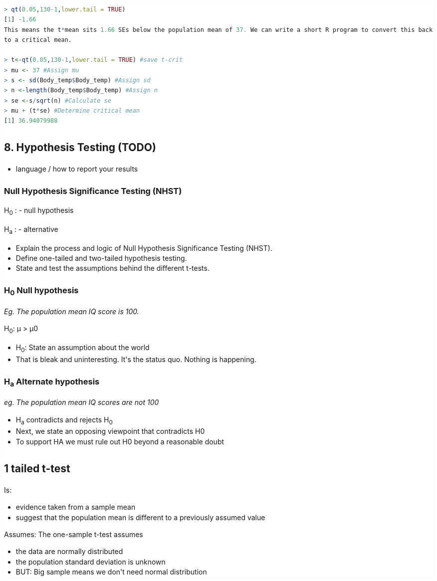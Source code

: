 ```R
> qt(0.05,130-1,lower.tail = TRUE)
[1] -1.66
This means the t*mean sits 1.66 SEs below the population mean of 37. We can write a short R program to convert this back to a critical mean.

> t<-qt(0.05,130-1,lower.tail = TRUE) #save t-crit
> mu <- 37 #Assign mu
> s <- sd(Body_temp$Body_temp) #Assign sd
> n <-length(Body_temp$Body_temp) #Assign n
> se <-s/sqrt(n) #Calculate se
> mu + (t*se) #Determine critical mean
[1] 36.94079988
```

## 8. Hypothesis Testing (TODO)
- language / how to report your results

### Null Hypothesis Significance Testing (NHST)

H<sub>0</sub> : - null hypothesis

H<sub>a</sub> : - alternative

- Explain the process and logic of Null Hypothesis Significance Testing (NHST).
- Define one-tailed and two-tailed hypothesis testing.
- State and test the assumptions behind the different t-tests.

### H<sub>0</sub> Null hypothesis

*Eg. The population mean IQ score is 100.*

H<sub>0</sub>: µ > µ0

- H<sub>0</sub>: State an assumption about the world
- That is bleak and uninteresting. It's the status quo. Nothing is happening.

### H<sub>a</sub> Alternate hypothesis

*eg. The population mean IQ scores are not 100*

- H<sub>a</sub> contradicts and rejects H<sub>0</sub>
- Next, we state an opposing viewpoint that contradicts H0
- To support HA we must rule out H0 beyond a reasonable doubt

## 1 tailed t-test

Is:
- evidence taken from a sample mean
- suggest that the population mean is different to a previously assumed value

Assumes:
The one-sample t-test assumes
- the data are normally distributed
- the population standard deviation is unknown
- BUT: Big sample means we don't need normal distribution
